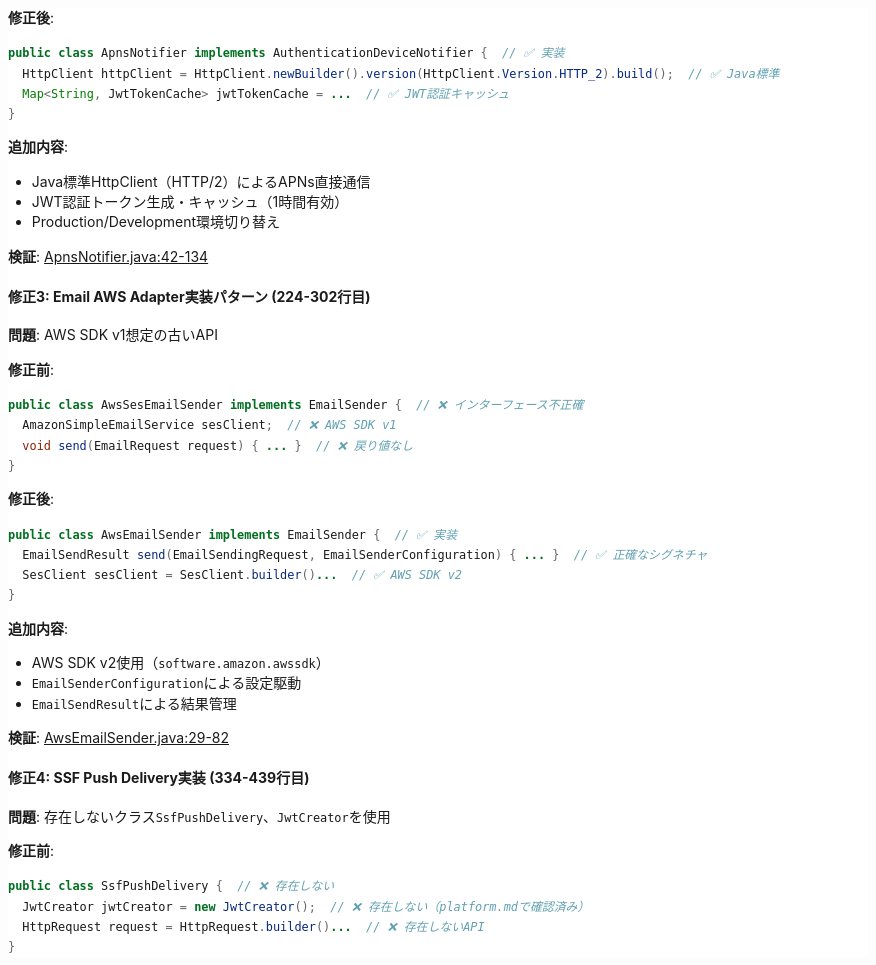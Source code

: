 **修正後**:
```java
public class ApnsNotifier implements AuthenticationDeviceNotifier {  // ✅ 実装
  HttpClient httpClient = HttpClient.newBuilder().version(HttpClient.Version.HTTP_2).build();  // ✅ Java標準
  Map<String, JwtTokenCache> jwtTokenCache = ...  // ✅ JWT認証キャッシュ
}
```

**追加内容**:
- Java標準HttpClient（HTTP/2）によるAPNs直接通信
- JWT認証トークン生成・キャッシュ（1時間有効）
- Production/Development環境切り替え

**検証**: [ApnsNotifier.java:42-134](../../libs/idp-server-notification-apns-adapter/src/main/java/org/idp/server/notification/push/apns/ApnsNotifier.java#L42-L134)

#### 修正3: Email AWS Adapter実装パターン (224-302行目)

**問題**: AWS SDK v1想定の古いAPI

**修正前**:
```java
public class AwsSesEmailSender implements EmailSender {  // ❌ インターフェース不正確
  AmazonSimpleEmailService sesClient;  // ❌ AWS SDK v1
  void send(EmailRequest request) { ... }  // ❌ 戻り値なし
}
```

**修正後**:
```java
public class AwsEmailSender implements EmailSender {  // ✅ 実装
  EmailSendResult send(EmailSendingRequest, EmailSenderConfiguration) { ... }  // ✅ 正確なシグネチャ
  SesClient sesClient = SesClient.builder()...  // ✅ AWS SDK v2
}
```

**追加内容**:
- AWS SDK v2使用（`software.amazon.awssdk`）
- `EmailSenderConfiguration`による設定駆動
- `EmailSendResult`による結果管理

**検証**: [AwsEmailSender.java:29-82](../../libs/idp-server-email-aws-adapter/src/main/java/org/idp/server/emai/aws/adapter/AwsEmailSender.java#L29-L82)

#### 修正4: SSF Push Delivery実装 (334-439行目)

**問題**: 存在しないクラス`SsfPushDelivery`、`JwtCreator`を使用

**修正前**:
```java
public class SsfPushDelivery {  // ❌ 存在しない
  JwtCreator jwtCreator = new JwtCreator();  // ❌ 存在しない（platform.mdで確認済み）
  HttpRequest request = HttpRequest.builder()...  // ❌ 存在しないAPI
}
```
